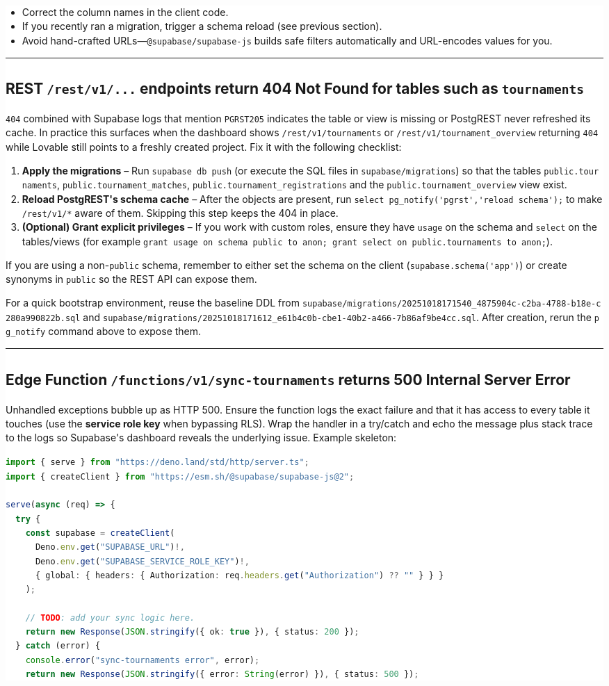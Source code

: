 * Correct the column names in the client code.
* If you recently ran a migration, trigger a schema reload (see previous section).
* Avoid hand-crafted URLs—`@supabase/supabase-js` builds safe filters automatically and URL-encodes values for you.

---

## REST `/rest/v1/...` endpoints return **404 Not Found** for tables such as `tournaments`

`404` combined with Supabase logs that mention `PGRST205` indicates the table or view is missing or PostgREST never refreshed its
cache. In practice this surfaces when the dashboard shows `/rest/v1/tournaments` or `/rest/v1/tournament_overview` returning `404`
while Lovable still points to a freshly created project. Fix it with the following checklist:

1. **Apply the migrations** – Run `supabase db push` (or execute the SQL files in `supabase/migrations`) so that the tables
   `public.tournaments`, `public.tournament_matches`, `public.tournament_registrations` and the `public.tournament_overview`
   view exist.
2. **Reload PostgREST's schema cache** – After the objects are present, run
   `select pg_notify('pgrst','reload schema');` to make `/rest/v1/*` aware of them. Skipping this step keeps the 404 in place.
3. **(Optional) Grant explicit privileges** – If you work with custom roles, ensure they have `usage` on the schema and `select`
   on the tables/views (for example `grant usage on schema public to anon; grant select on public.tournaments to anon;`).

If you are using a non-`public` schema, remember to either set the schema on the client (`supabase.schema('app')`) or create
synonyms in `public` so the REST API can expose them.

For a quick bootstrap environment, reuse the baseline DDL from `supabase/migrations/20251018171540_4875904c-c2ba-4788-b18e-c280a990822b.sql`
and `supabase/migrations/20251018171612_e61b4c0b-cbe1-40b2-a466-7b86af9be4cc.sql`. After creation, rerun the `pg_notify` command above to expose them.

---

## Edge Function `/functions/v1/sync-tournaments` returns **500 Internal Server Error**

Unhandled exceptions bubble up as HTTP 500. Ensure the function logs the exact failure and that it has access to every table it
touches (use the **service role key** when bypassing RLS). Wrap the handler in a try/catch and echo the message plus stack trace
to the logs so Supabase's dashboard reveals the underlying issue. Example skeleton:

```ts
import { serve } from "https://deno.land/std/http/server.ts";
import { createClient } from "https://esm.sh/@supabase/supabase-js@2";

serve(async (req) => {
  try {
    const supabase = createClient(
      Deno.env.get("SUPABASE_URL")!,
      Deno.env.get("SUPABASE_SERVICE_ROLE_KEY")!,
      { global: { headers: { Authorization: req.headers.get("Authorization") ?? "" } } }
    );

    // TODO: add your sync logic here.
    return new Response(JSON.stringify({ ok: true }), { status: 200 });
  } catch (error) {
    console.error("sync-tournaments error", error);
    return new Response(JSON.stringify({ error: String(error) }), { status: 500 });
```